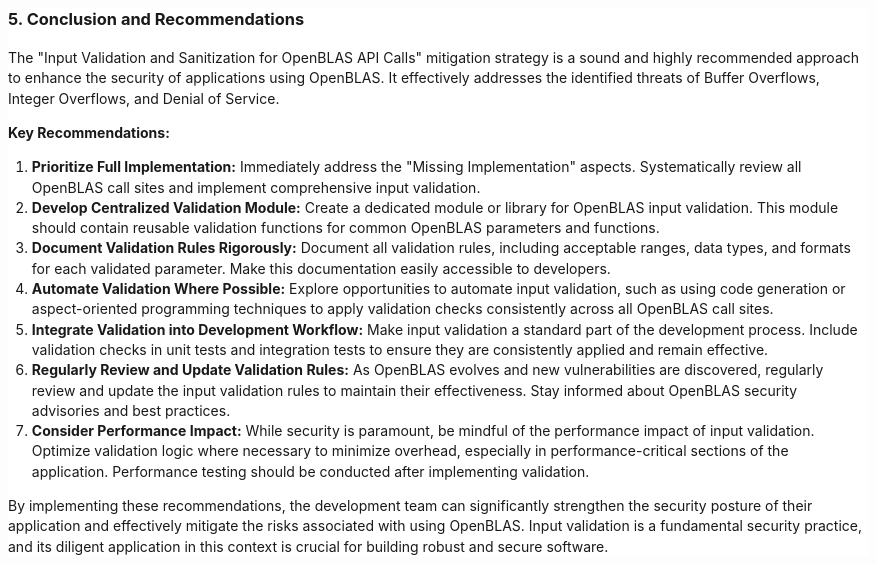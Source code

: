 ### 5. Conclusion and Recommendations

The "Input Validation and Sanitization for OpenBLAS API Calls" mitigation strategy is a sound and highly recommended approach to enhance the security of applications using OpenBLAS. It effectively addresses the identified threats of Buffer Overflows, Integer Overflows, and Denial of Service.

**Key Recommendations:**

1.  **Prioritize Full Implementation:**  Immediately address the "Missing Implementation" aspects.  Systematically review all OpenBLAS call sites and implement comprehensive input validation.
2.  **Develop Centralized Validation Module:** Create a dedicated module or library for OpenBLAS input validation. This module should contain reusable validation functions for common OpenBLAS parameters and functions.
3.  **Document Validation Rules Rigorously:**  Document all validation rules, including acceptable ranges, data types, and formats for each validated parameter.  Make this documentation easily accessible to developers.
4.  **Automate Validation Where Possible:** Explore opportunities to automate input validation, such as using code generation or aspect-oriented programming techniques to apply validation checks consistently across all OpenBLAS call sites.
5.  **Integrate Validation into Development Workflow:** Make input validation a standard part of the development process. Include validation checks in unit tests and integration tests to ensure they are consistently applied and remain effective.
6.  **Regularly Review and Update Validation Rules:**  As OpenBLAS evolves and new vulnerabilities are discovered, regularly review and update the input validation rules to maintain their effectiveness.  Stay informed about OpenBLAS security advisories and best practices.
7.  **Consider Performance Impact:**  While security is paramount, be mindful of the performance impact of input validation.  Optimize validation logic where necessary to minimize overhead, especially in performance-critical sections of the application.  Performance testing should be conducted after implementing validation.

By implementing these recommendations, the development team can significantly strengthen the security posture of their application and effectively mitigate the risks associated with using OpenBLAS. Input validation is a fundamental security practice, and its diligent application in this context is crucial for building robust and secure software.